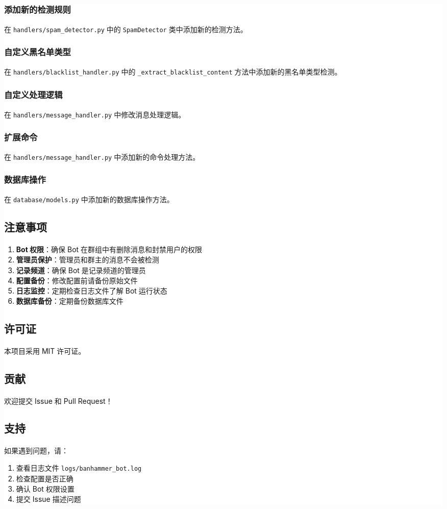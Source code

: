 ### 添加新的检测规则

在 `handlers/spam_detector.py` 中的 `SpamDetector` 类中添加新的检测方法。

### 自定义黑名单类型

在 `handlers/blacklist_handler.py` 中的 `_extract_blacklist_content` 方法中添加新的黑名单类型检测。

### 自定义处理逻辑

在 `handlers/message_handler.py` 中修改消息处理逻辑。

### 扩展命令

在 `handlers/message_handler.py` 中添加新的命令处理方法。

### 数据库操作

在 `database/models.py` 中添加新的数据库操作方法。

## 注意事项

1. **Bot 权限**：确保 Bot 在群组中有删除消息和封禁用户的权限
2. **管理员保护**：管理员和群主的消息不会被检测
3. **记录频道**：确保 Bot 是记录频道的管理员
4. **配置备份**：修改配置前请备份原始文件
5. **日志监控**：定期检查日志文件了解 Bot 运行状态
6. **数据库备份**：定期备份数据库文件

## 许可证

本项目采用 MIT 许可证。

## 贡献

欢迎提交 Issue 和 Pull Request！

## 支持

如果遇到问题，请：

1. 查看日志文件 `logs/banhammer_bot.log`
2. 检查配置是否正确
3. 确认 Bot 权限设置
4. 提交 Issue 描述问题 